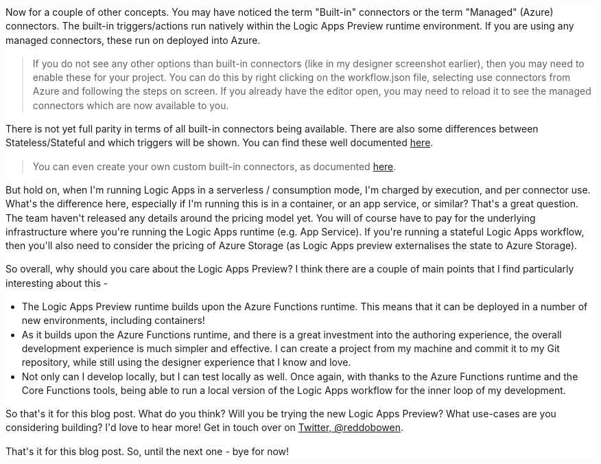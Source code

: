 Now for a couple of other concepts. You may have noticed the term "Built-in" connectors or the term "Managed"  (Azure) connectors. The built-in triggers/actions run natively within the Logic Apps Preview runtime environment. If you are using any managed connectors, these run on deployed into Azure.

  > If you do not see any other options than built-in connectors (like in my designer screenshot earlier), then you may need to enable these for your project. You can do this by right clicking on the workflow.json file, selecting use connectors from Azure and following the steps on screen. If you already have the editor open, you may need to reload it to see the managed connectors which are now available to you.
  
There is not yet full parity in terms of all built-in connectors being available. There are also some differences between Stateless/Stateful and which triggers will be shown. You can find these well documented [here](https://docs.microsoft.com/en-us/azure/logic-apps/logic-apps-overview-preview#changed-limited-unavailable-or-unsupported-capabilities).

  > You can even create your own custom built-in connectors, as documented [here](https://docs.microsoft.com/en-us/azure/logic-apps/create-stateful-stateless-workflows-visual-studio-code#enable-built-in-connector-authoring).

But hold on, when I'm running Logic Apps in a serverless / consumption mode, I'm charged by execution, and per connector use. What's the difference here, especially if I'm running this is in a container, or an app service, or similar? That's a great question. The team haven't released any details around the pricing model yet. You will of course have to pay for the underlying infrastructure where you're running the Logic Apps runtime (e.g. App Service). If you're running a stateful Logic Apps workflow, then you'll also need to consider the pricing of Azure Storage (as Logic Apps preview externalises the state to Azure Storage).

So overall, why should you care about the Logic Apps Preview? I think there are a couple of main points that I find particularly interesting about this -
* The Logic Apps Preview runtime builds upon the Azure Functions runtime. This means that it can be deployed in a number of new environments, including containers!
* As it builds upon the Azure Functions runtime, and there is a great investment into the authoring experience, the overall development experience is much simpler and effective. I can create a project from my machine and commit it to my Git repository, while still using the designer experience that I know and love.
* Not only can I develop locally, but I can test locally as well. Once again, with thanks to the Azure Functions runtime and the Core Functions tools, being able to run a local version of the Logic Apps workflow for the inner loop of my development.

So that's it for this blog post. What do you think? Will you be trying the new Logic Apps Preview? What use-cases are you considering building? I'd love to hear more! Get in touch over on [Twitter, @reddobowen](https://twitter.com/reddobowen).

That's it for this blog post. So, until the next one - bye for now!